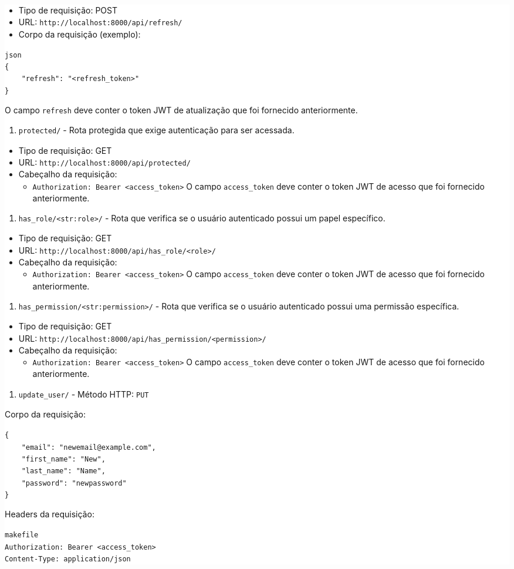 - Tipo de requisição: POST
- URL: `http://localhost:8000/api/refresh/`
- Corpo da requisição (exemplo):

```
json
{
    "refresh": "<refresh_token>"
}
```

O campo `refresh` deve conter o token JWT de atualização que foi fornecido anteriormente.

1. `protected/` - Rota protegida que exige autenticação para ser acessada.

- Tipo de requisição: GET
- URL: `http://localhost:8000/api/protected/`
- Cabeçalho da requisição:
  - `Authorization: Bearer <access_token>` O campo `access_token` deve conter o token JWT de acesso que foi fornecido anteriormente.

1. `has_role/<str:role>/` - Rota que verifica se o usuário autenticado possui um papel específico.

- Tipo de requisição: GET
- URL: `http://localhost:8000/api/has_role/<role>/`
- Cabeçalho da requisição:
  - `Authorization: Bearer <access_token>` O campo `access_token` deve conter o token JWT de acesso que foi fornecido anteriormente.

1. `has_permission/<str:permission>/` - Rota que verifica se o usuário autenticado possui uma permissão específica.

- Tipo de requisição: GET
- URL: `http://localhost:8000/api/has_permission/<permission>/`
- Cabeçalho da requisição:
  - `Authorization: Bearer <access_token>` O campo `access_token` deve conter o token JWT de acesso que foi fornecido anteriormente.



1. `update_user/` - Método HTTP: `PUT`

Corpo da requisição:

```
{
    "email": "newemail@example.com",
    "first_name": "New",
    "last_name": "Name",
    "password": "newpassword"
}
```

Headers da requisição:

```
makefile
Authorization: Bearer <access_token>
Content-Type: application/json
```

